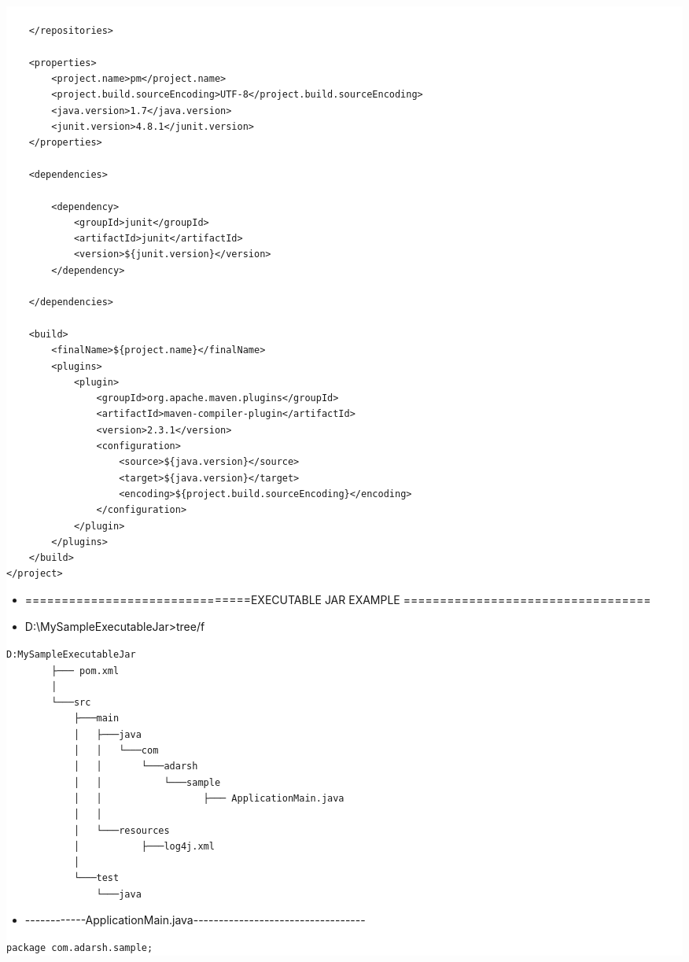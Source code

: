 ```

    </repositories>

    <properties>
        <project.name>pm</project.name>
        <project.build.sourceEncoding>UTF-8</project.build.sourceEncoding>
        <java.version>1.7</java.version>
        <junit.version>4.8.1</junit.version>
    </properties>

    <dependencies>

        <dependency>
            <groupId>junit</groupId>
            <artifactId>junit</artifactId>
            <version>${junit.version}</version>
        </dependency>

    </dependencies>

    <build>
        <finalName>${project.name}</finalName>
        <plugins>
            <plugin>
                <groupId>org.apache.maven.plugins</groupId>
                <artifactId>maven-compiler-plugin</artifactId>
                <version>2.3.1</version>
                <configuration>
                    <source>${java.version}</source>
                    <target>${java.version}</target>
                    <encoding>${project.build.sourceEncoding}</encoding>
                </configuration>
            </plugin>
        </plugins>
    </build>	
</project>

```
* ===============================EXECUTABLE JAR EXAMPLE ==================================

* D:\MySampleExecutableJar>tree/f
```
D:MySampleExecutableJar
		├─── pom.xml
		│
		└───src
			├───main
			│   ├───java
			│   │   └───com
			│   │       └───adarsh
			│   │           └───sample
			│   │                  ├─── ApplicationMain.java
			│   │
			│   └───resources
			│           ├───log4j.xml
			│
			└───test
				└───java

```
* ------------ApplicationMain.java----------------------------------
```
package com.adarsh.sample;

```